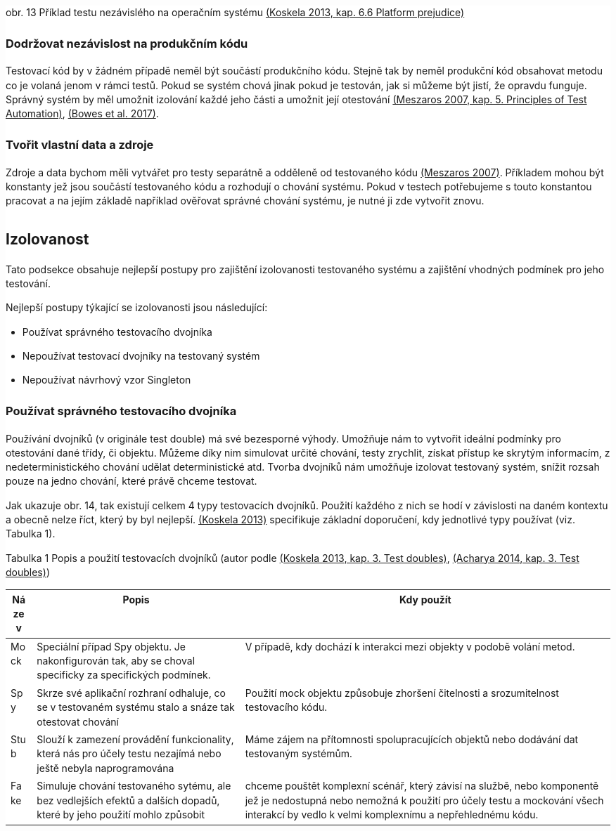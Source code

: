 obr. 13 Příklad testu nezávislého na operačním systému [(Koskela 2013, kap. 6.6 Platform prejudice)](#978-1-935182-57-3)

### Dodržovat nezávislost na produkčním kódu

Testovací kód by v žádném případě neměl být součástí produkčního kódu. Stejně
tak by neměl produkční kód obsahovat metodu co je volaná jenom v rámci testů. 
Pokud se systém chová jinak pokud je testován, jak si můžeme být jistí, že opravdu funguje. Správný systém by měl umožnit izolování každé jeho části a umožnit její otestování
[(Meszaros 2007, kap. 5. Principles of Test Automation)](#978-0-13-149505-0), [(Bowes et al. 2017)](#978-1-5386-2807-2).

### Tvořit vlastní data a zdroje

Zdroje a data bychom měli vytvářet pro testy separátně a odděleně od testovaného
kódu [(Meszaros 2007)](#978-0-13-149505-0). Příkladem mohou být konstanty jež jsou součástí testovaného kódu a
rozhodují o chování systému. Pokud v testech potřebujeme s touto konstantou
pracovat a na jejím základě například ověřovat správné chování systému, je nutné
ji zde vytvořit znovu.

## Izolovanost

Tato podsekce obsahuje nejlepší postupy pro zajištění izolovanosti testovaného
systému a zajištění vhodných podmínek pro jeho testování.

Nejlepší postupy týkající se izolovanosti jsou následující:

-   Používat správného testovacího dvojníka

-   Nepoužívat testovací dvojníky na testovaný systém

-   Nepoužívat návrhový vzor Singleton

### Používat správného testovacího dvojníka

Používání dvojníků (v originále test double) má své bezesporné výhody. Umožňuje
nám to vytvořit ideální podmínky pro otestování dané třídy, či objektu. Můžeme
díky nim simulovat určité chování, testy zrychlit, získat přístup ke skrytým
informacím, z nedeterministického chování udělat deterministické atd. Tvorba
dvojníků nám umožňuje izolovat testovaný systém, snížit rozsah pouze na jedno
chování, které právě chceme testovat.

Jak ukazuje obr. 14, tak existují celkem 4 typy testovacích dvojníků. Použití
každého z nich se hodí v závislosti na daném kontextu a obecně nelze říct, který
by byl nejlepší. [(Koskela 2013)](#978-1-935182-57-3) specifikuje základní doporučení, kdy jednotlivé
typy používat (viz. Tabulka 1).

Tabulka 1 Popis a použití testovacích dvojníků (autor podle  [(Koskela 2013, kap. 3. Test doubles)](#978-1-935182-57-3), [(Acharya 2014, kap. 3. Test doubles)](#978-1-78398-251-6-978-1-78398-250-9))

| Název | Popis                                                                                                                 | Kdy použít                                                                                                                                                                                                       |
|-------|-----------------------------------------------------------------------------------------------------------------------|------------------------------------------------------------------------------------------------------------------------------------------------------------------------------------------------------------------|
| Mock  | Speciální případ Spy objektu. Je nakonfigurován tak, aby se choval specificky za specifických podmínek.               | V případě, kdy dochází k interakci mezi objekty v podobě volání metod.                                                                                                                                           |
| Spy   | Skrze své aplikační rozhraní odhaluje, co se v testovaném systému stalo a snáze tak otestovat chování                 | Použití mock objektu způsobuje zhoršení čitelnosti a srozumitelnost testovacího kódu.                                                                                                                            |
| Stub  | Slouží k zamezení provádění funkcionality, která nás pro účely testu nezajímá nebo ještě nebyla naprogramována        | Máme zájem na přítomnosti spolupracujících objektů nebo dodávání dat testovaným systémům.                                                                                                                        |
| Fake  | Simuluje chování testovaného sytému, ale bez vedlejších efektů a dalších dopadů, které by jeho použití mohlo způsobit | chceme pouštět komplexní scénář, který závisí na službě, nebo komponentě jež je nedostupná nebo nemožná k použití pro účely testu a mockování všech interakcí by vedlo k velmi komplexnímu a nepřehlednému kódu. |

